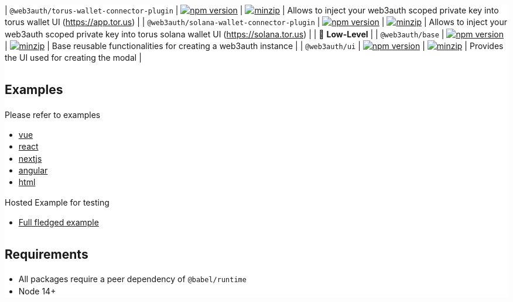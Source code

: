 | `@web3auth/torus-wallet-connector-plugin`  | [![npm version](https://img.shields.io/npm/v/@web3auth/torus-wallet-connector-plugin?label=%22%22)](https://www.npmjs.com/package/@web3auth/torus-wallet-connector-plugin/v/latest)   | [![minzip](https://img.shields.io/bundlephobia/minzip/@web3auth/torus-wallet-connector-plugin?label=%22%22)](https://bundlephobia.com/result?p=@web3auth/torus-wallet-connector-plugin@latest)   | Allows to inject your web3auth scoped private key into torus wallet UI (https://app.tor.us)                                                                                                                                                                                                                  |
| `@web3auth/solana-wallet-connector-plugin` | [![npm version](https://img.shields.io/npm/v/@web3auth/solana-wallet-connector-plugin?label=%22%22)](https://www.npmjs.com/package/@web3auth/solana-wallet-connector-plugin/v/latest) | [![minzip](https://img.shields.io/bundlephobia/minzip/@web3auth/solana-wallet-connector-plugin?label=%22%22)](https://bundlephobia.com/result?p=@web3auth/solana-wallet-connector-plugin@latest) | Allows to inject your web3auth scoped private key into torus solana wallet UI (https://solana.tor.us)                                                                                                                                                                                                        |
| 🐉 **Low-Level**                           |
| `@web3auth/base`                           | [![npm version](https://img.shields.io/npm/v/@web3auth/base?label=%22%22)](https://www.npmjs.com/package/@web3auth/base/v/latest)                                                     | [![minzip](https://img.shields.io/bundlephobia/minzip/@web3auth/base?label=%22%22)](https://bundlephobia.com/result?p=@web3auth/base@latest)                                                     | Base reusable functionalities for creating a web3auth instance                                                                                                                                                                                                                                               |
| `@web3auth/ui`                             | [![npm version](https://img.shields.io/npm/v/@web3auth/ui?label=%22%22)](https://www.npmjs.com/package/@web3auth/ui/v/latest)                                                         | [![minzip](https://img.shields.io/bundlephobia/minzip/@web3auth/ui?label=%22%22)](https://bundlephobia.com/result?p=@web3auth/ui@latest)                                                         | Provides the UI used for creating the modal                                                                                                                                                                                                                                                                  |

## Examples

Please refer to examples

- [vue](examples/vue-app)
- [react](examples/react-app)
- [nextjs](examples/next-app)
- [angular](examples/angular-app)
- [html](examples/getting-started)

Hosted Example for testing

- [Full fledged example](https://demo-app.web3auth.io)

## Requirements

- All packages require a peer dependency of `@babel/runtime`
- Node 14+
